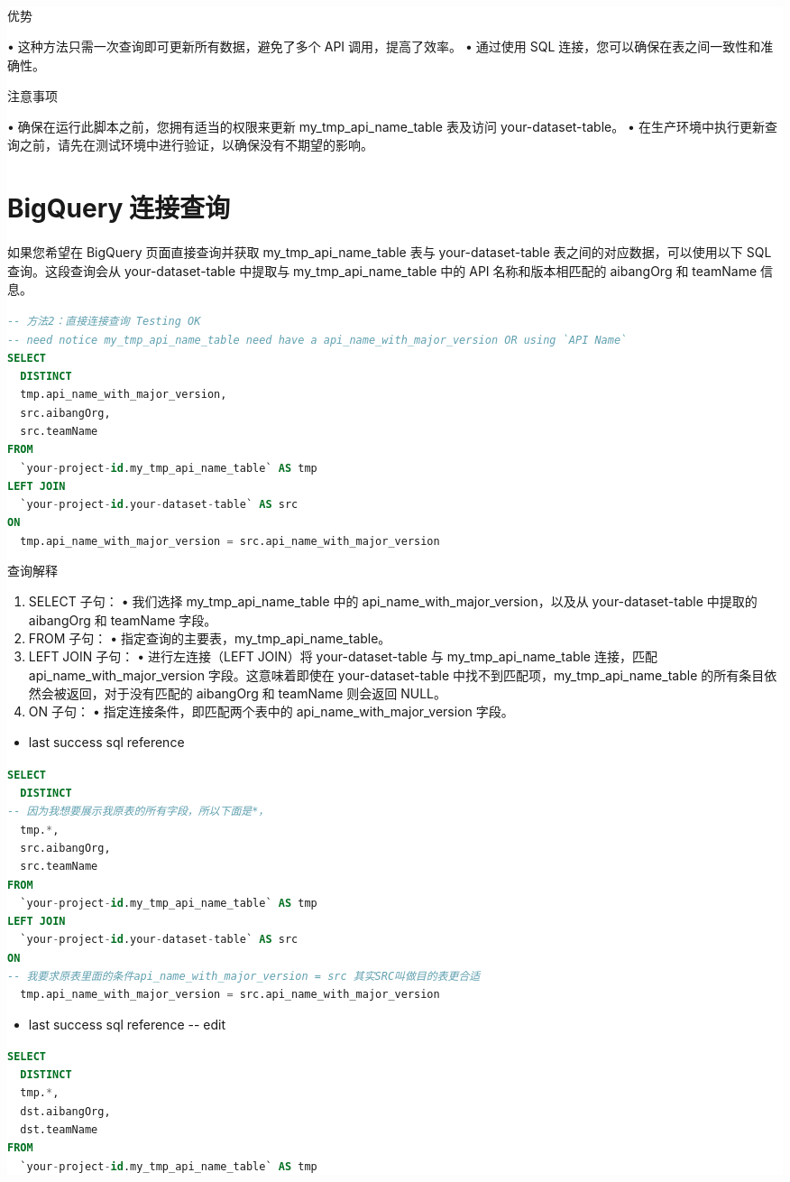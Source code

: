 优势

• 这种方法只需一次查询即可更新所有数据，避免了多个 API 调用，提高了效率。
• 通过使用 SQL 连接，您可以确保在表之间一致性和准确性。

注意事项

• 确保在运行此脚本之前，您拥有适当的权限来更新 my_tmp_api_name_table 表及访问 your-dataset-table。
• 在生产环境中执行更新查询之前，请先在测试环境中进行验证，以确保没有不期望的影响。
# BigQuery 连接查询
如果您希望在 BigQuery 页面直接查询并获取 my_tmp_api_name_table 表与 your-dataset-table 表之间的对应数据，可以使用以下 SQL 查询。这段查询会从 your-dataset-table 中提取与 my_tmp_api_name_table 中的 API 名称和版本相匹配的 aibangOrg 和 teamName 信息。
```sql
-- 方法2：直接连接查询 Testing OK 
-- need notice my_tmp_api_name_table need have a api_name_with_major_version OR using `API Name` 
SELECT
  DISTINCT
  tmp.api_name_with_major_version,
  src.aibangOrg,
  src.teamName
FROM
  `your-project-id.my_tmp_api_name_table` AS tmp
LEFT JOIN
  `your-project-id.your-dataset-table` AS src
ON
  tmp.api_name_with_major_version = src.api_name_with_major_version
```
查询解释

1. SELECT 子句：
	• 我们选择 my_tmp_api_name_table 中的 api_name_with_major_version，以及从 your-dataset-table 中提取的 aibangOrg 和 teamName 字段。
2. FROM 子句：
	• 指定查询的主要表，my_tmp_api_name_table。
3. LEFT JOIN 子句：
	• 进行左连接（LEFT JOIN）将 your-dataset-table 与 my_tmp_api_name_table 连接，匹配 api_name_with_major_version 字段。这意味着即使在 your-dataset-table 中找不到匹配项，my_tmp_api_name_table 的所有条目依然会被返回，对于没有匹配的 aibangOrg 和 teamName 则会返回 NULL。
4. ON 子句：
	• 指定连接条件，即匹配两个表中的 api_name_with_major_version 字段。
- last success sql reference
```sql
SELECT
  DISTINCT
-- 因为我想要展示我原表的所有字段，所以下面是*，
  tmp.*,
  src.aibangOrg,
  src.teamName
FROM
  `your-project-id.my_tmp_api_name_table` AS tmp
LEFT JOIN
  `your-project-id.your-dataset-table` AS src
ON
-- 我要求原表里面的条件api_name_with_major_version = src 其实SRC叫做目的表更合适
  tmp.api_name_with_major_version = src.api_name_with_major_version
```
- last success sql reference -- edit 
```sql
SELECT
  DISTINCT
  tmp.*,
  dst.aibangOrg,
  dst.teamName
FROM
  `your-project-id.my_tmp_api_name_table` AS tmp
```